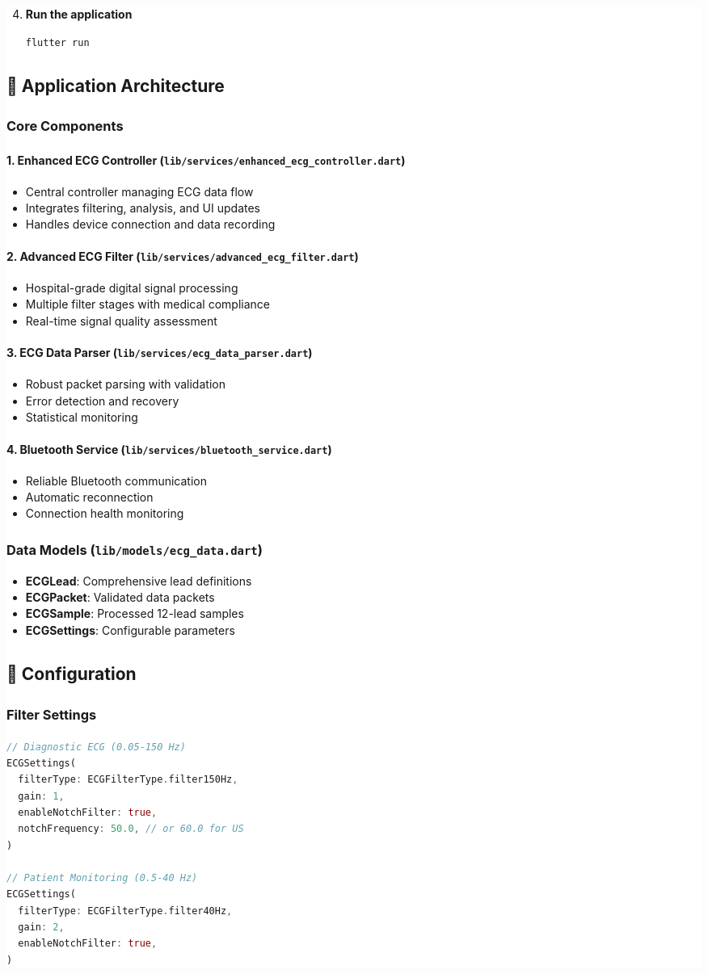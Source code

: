 4. **Run the application**
   ```bash
   flutter run
   ```

## 📱 Application Architecture

### Core Components

#### 1. Enhanced ECG Controller (`lib/services/enhanced_ecg_controller.dart`)
- Central controller managing ECG data flow
- Integrates filtering, analysis, and UI updates
- Handles device connection and data recording

#### 2. Advanced ECG Filter (`lib/services/advanced_ecg_filter.dart`)
- Hospital-grade digital signal processing
- Multiple filter stages with medical compliance
- Real-time signal quality assessment

#### 3. ECG Data Parser (`lib/services/ecg_data_parser.dart`)
- Robust packet parsing with validation
- Error detection and recovery
- Statistical monitoring

#### 4. Bluetooth Service (`lib/services/bluetooth_service.dart`)
- Reliable Bluetooth communication
- Automatic reconnection
- Connection health monitoring

### Data Models (`lib/models/ecg_data.dart`)
- **ECGLead**: Comprehensive lead definitions
- **ECGPacket**: Validated data packets
- **ECGSample**: Processed 12-lead samples
- **ECGSettings**: Configurable parameters

## 🔧 Configuration

### Filter Settings
```dart
// Diagnostic ECG (0.05-150 Hz)
ECGSettings(
  filterType: ECGFilterType.filter150Hz,
  gain: 1,
  enableNotchFilter: true,
  notchFrequency: 50.0, // or 60.0 for US
)

// Patient Monitoring (0.5-40 Hz)
ECGSettings(
  filterType: ECGFilterType.filter40Hz,
  gain: 2,
  enableNotchFilter: true,
)
```
